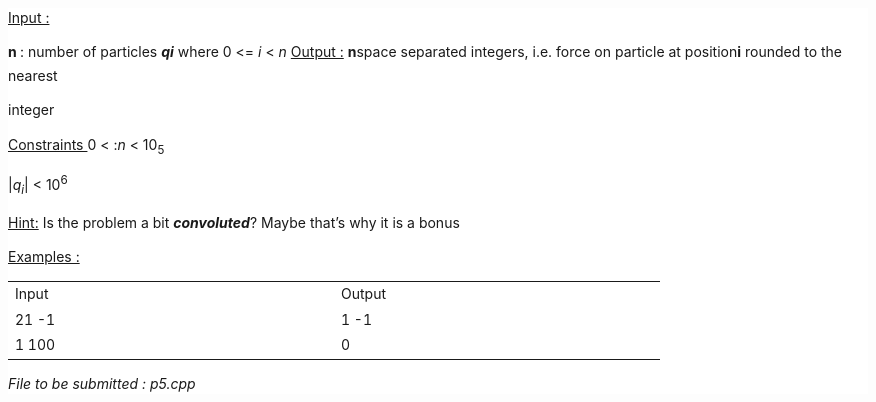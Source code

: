 


<u>Input :</u>

<strong>n </strong>:​ number of particles <strong><em>q</em></strong>​<strong><em>i</em></strong><sub>​</sub> where 0 &lt;= <em>i </em>&lt; <em>n</em>  <u>Output :</u> <strong>n</strong>​ space separated integers, i.e. force on particle at position ​<strong>i</strong>​ rounded to the nearest

integer




<u>Constraints </u>0 &lt; ​:<em>n</em>  &lt; 10<sub>5</sub>

|<em>q<sub>i</sub></em>| &lt; 10<sup>6</sup>




<u>Hint:</u>​ Is the problem a bit ​<strong><em>convoluted </em></strong>​? Maybe that’s why it is a bonus




<u>Examples :</u>




<table width="624">

 <tbody>

  <tr>

   <td width="312">Input</td>

   <td width="312">Output</td>

  </tr>

  <tr>

   <td width="312">21 -1</td>

   <td width="312">1 -1</td>

  </tr>

  <tr>

   <td width="312">1 100</td>

   <td width="312">0 </td>

  </tr>

 </tbody>

</table>

<em>File to be submitted : p5.cpp </em>

<em> </em>

<em> </em>